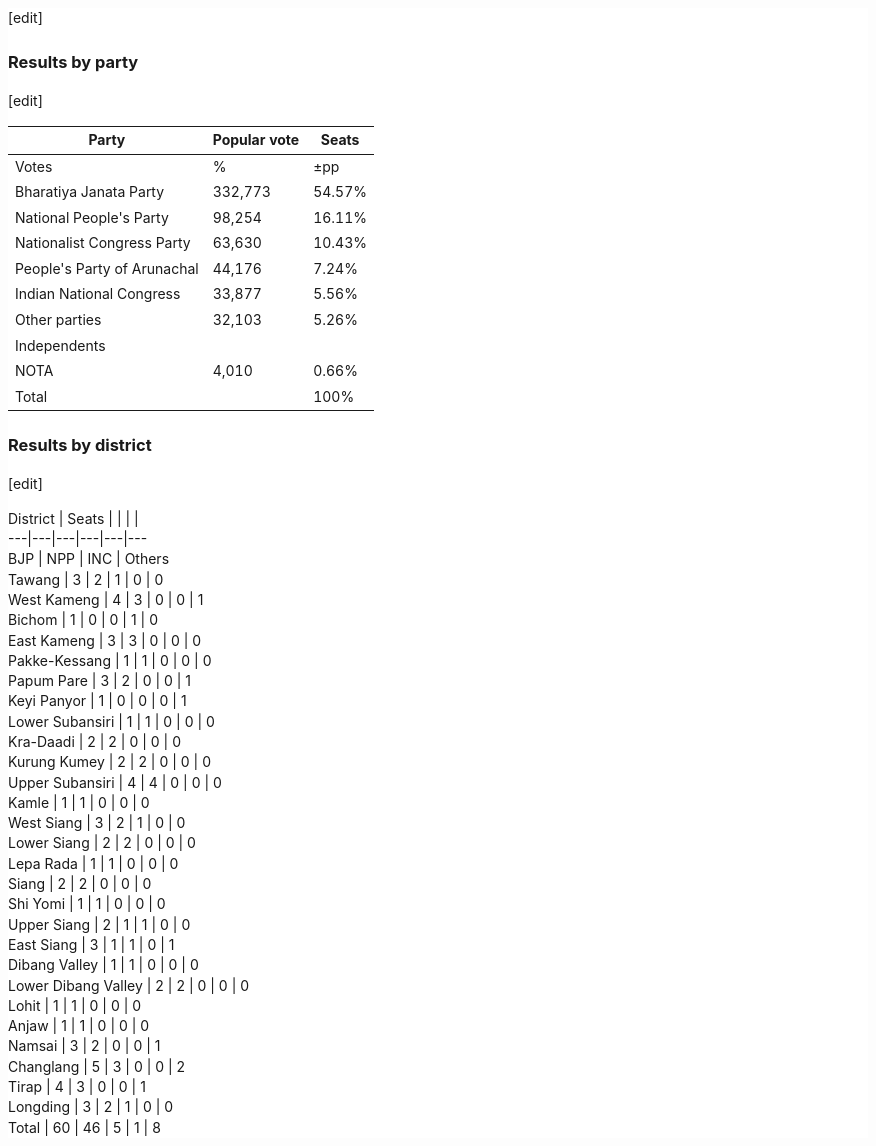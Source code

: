 [edit]

### Results by party

[edit]

Party  | Popular vote  | Seats   
---|---|---  
Votes  | %  | ±pp | Contested  | Won  | **+/−**  
| Bharatiya Janata Party | 332,773  | 54.57%  | ![Increase](//upload.wikimedia.org/wikipedia/commons/thumb/b/b0/Increase2.svg/11px-Increase2.svg.png)3.71  | 60 (10 unopposed)  | 46[9] | ![Increase](//upload.wikimedia.org/wikipedia/commons/thumb/b/b0/Increase2.svg/11px-Increase2.svg.png)5   
| National People's Party | 98,254  | 16.11%  | ![Increase](//upload.wikimedia.org/wikipedia/commons/thumb/b/b0/Increase2.svg/11px-Increase2.svg.png)1.55  | 20  | 5  | ![Steady](//upload.wikimedia.org/wikipedia/commons/thumb/9/96/Steady2.svg/11px-Steady2.svg.png)  
| Nationalist Congress Party | 63,630  | 10.43%  | ![Increase](//upload.wikimedia.org/wikipedia/commons/thumb/b/b0/Increase2.svg/11px-Increase2.svg.png)10.43  | 14  | 3  | ![Increase](//upload.wikimedia.org/wikipedia/commons/thumb/b/b0/Increase2.svg/11px-Increase2.svg.png)3   
| People's Party of Arunachal | 44,176  | 7.24%  | ![Increase](//upload.wikimedia.org/wikipedia/commons/thumb/b/b0/Increase2.svg/11px-Increase2.svg.png)5.51  | 11  | 2  | ![Increase](//upload.wikimedia.org/wikipedia/commons/thumb/b/b0/Increase2.svg/11px-Increase2.svg.png)1   
| Indian National Congress | 33,877  | 5.56%  | ![Decrease](//upload.wikimedia.org/wikipedia/commons/thumb/e/ed/Decrease2.svg/11px-Decrease2.svg.png)11.29  | 20  | 1  | ![Decrease](//upload.wikimedia.org/wikipedia/commons/thumb/e/ed/Decrease2.svg/11px-Decrease2.svg.png)3   
| Other parties | 32,103  | 5.26%  |  | 5  | 0  | ![Decrease](//upload.wikimedia.org/wikipedia/commons/thumb/e/ed/Decrease2.svg/11px-Decrease2.svg.png)7   
| Independents |  |  |  | 14  | 3  | ![Increase](//upload.wikimedia.org/wikipedia/commons/thumb/b/b0/Increase2.svg/11px-Increase2.svg.png)1   
| NOTA | 4,010  | 0.66%  | ![Decrease](//upload.wikimedia.org/wikipedia/commons/thumb/e/ed/Decrease2.svg/11px-Decrease2.svg.png)0.28  |   
Total  |  | 100%  | \-  | 143  | 60  | \-   
  
### Results by district

[edit]

District  | Seats  |  |  |  |   
---|---|---|---|---|---  
BJP | NPP | INC | Others   
Tawang | 3  | 2  | 1  | 0  | 0   
West Kameng | 4  | 3  | 0  | 0  | 1   
Bichom | 1  | 0  | 0  | 1  | 0   
East Kameng | 3  | 3  | 0  | 0  | 0   
Pakke-Kessang | 1  | 1  | 0  | 0  | 0   
Papum Pare | 3  | 2  | 0  | 0  | 1   
Keyi Panyor | 1  | 0  | 0  | 0  | 1   
Lower Subansiri | 1  | 1  | 0  | 0  | 0   
Kra-Daadi | 2  | 2  | 0  | 0  | 0   
Kurung Kumey | 2  | 2  | 0  | 0  | 0   
Upper Subansiri | 4  | 4  | 0  | 0  | 0   
Kamle | 1  | 1  | 0  | 0  | 0   
West Siang | 3  | 2  | 1  | 0  | 0   
Lower Siang | 2  | 2  | 0  | 0  | 0   
Lepa Rada | 1  | 1  | 0  | 0  | 0   
Siang | 2  | 2  | 0  | 0  | 0   
Shi Yomi | 1  | 1  | 0  | 0  | 0   
Upper Siang | 2  | 1  | 1  | 0  | 0   
East Siang | 3  | 1  | 1  | 0  | 1   
Dibang Valley | 1  | 1  | 0  | 0  | 0   
Lower Dibang Valley | 2  | 2  | 0  | 0  | 0   
Lohit | 1  | 1  | 0  | 0  | 0   
Anjaw | 1  | 1  | 0  | 0  | 0   
Namsai | 3  | 2  | 0  | 0  | 1   
Changlang | 5  | 3  | 0  | 0  | 2   
Tirap | 4  | 3  | 0  | 0  | 1   
Longding | 3  | 2  | 1  | 0  | 0   
Total  | 60  | 46  | 5  | 1  | 8   
  